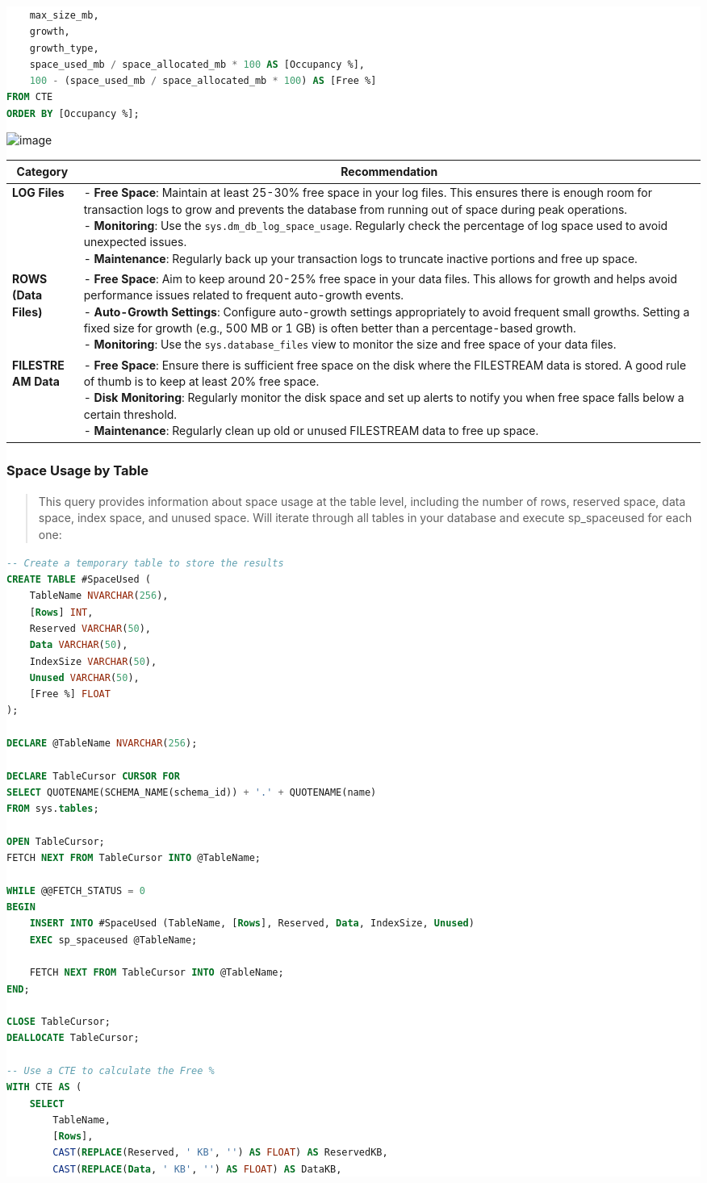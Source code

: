   ```sql
      max_size_mb,
      growth,
      growth_type,
      space_used_mb / space_allocated_mb * 100 AS [Occupancy %],
      100 - (space_used_mb / space_allocated_mb * 100) AS [Free %]
  FROM CTE
  ORDER BY [Occupancy %];
  ```

<img width="700" alt="image" src="https://github.com/user-attachments/assets/b6ca6507-668c-427c-b01a-6a66e7e0fedd" />

| **Category**       | **Recommendation**                                                                                                                                                                                                 |
|--------------------|---------------------------------------------------------------------------------------------------------------------------------------------------------------------------------------------------------------------|
| **LOG Files**      | - **Free Space**: Maintain at least 25-30% free space in your log files. This ensures there is enough room for transaction logs to grow and prevents the database from running out of space during peak operations.<br>- **Monitoring**: Use the `sys.dm_db_log_space_usage`. Regularly check the percentage of log space used to avoid unexpected issues.<br>- **Maintenance**: Regularly back up your transaction logs to truncate inactive portions and free up space. |
| **ROWS (Data Files)** | - **Free Space**: Aim to keep around 20-25% free space in your data files. This allows for growth and helps avoid performance issues related to frequent auto-growth events.<br>- **Auto-Growth Settings**: Configure auto-growth settings appropriately to avoid frequent small growths. Setting a fixed size for growth (e.g., 500 MB or 1 GB) is often better than a percentage-based growth.<br>- **Monitoring**: Use the `sys.database_files` view to monitor the size and free space of your data files. |
| **FILESTREAM Data** | - **Free Space**: Ensure there is sufficient free space on the disk where the FILESTREAM data is stored. A good rule of thumb is to keep at least 20% free space.<br>- **Disk Monitoring**: Regularly monitor the disk space and set up alerts to notify you when free space falls below a certain threshold.<br>- **Maintenance**: Regularly clean up old or unused FILESTREAM data to free up space. |

### Space Usage by Table

> This query provides information about space usage at the table level, including the number of rows, reserved space, data space, index space, and unused space. Will iterate through all tables in your database and execute sp_spaceused for each one:
  
  ```sql
  -- Create a temporary table to store the results
  CREATE TABLE #SpaceUsed (
      TableName NVARCHAR(256),
      [Rows] INT,
      Reserved VARCHAR(50),
      Data VARCHAR(50),
      IndexSize VARCHAR(50),
      Unused VARCHAR(50),
      [Free %] FLOAT
  );
  
  DECLARE @TableName NVARCHAR(256);
  
  DECLARE TableCursor CURSOR FOR
  SELECT QUOTENAME(SCHEMA_NAME(schema_id)) + '.' + QUOTENAME(name)
  FROM sys.tables;
  
  OPEN TableCursor;
  FETCH NEXT FROM TableCursor INTO @TableName;
  
  WHILE @@FETCH_STATUS = 0
  BEGIN
      INSERT INTO #SpaceUsed (TableName, [Rows], Reserved, Data, IndexSize, Unused)
      EXEC sp_spaceused @TableName;
  
      FETCH NEXT FROM TableCursor INTO @TableName;
  END;
  
  CLOSE TableCursor;
  DEALLOCATE TableCursor;
  
  -- Use a CTE to calculate the Free %
  WITH CTE AS (
      SELECT 
          TableName,
          [Rows],
          CAST(REPLACE(Reserved, ' KB', '') AS FLOAT) AS ReservedKB,
          CAST(REPLACE(Data, ' KB', '') AS FLOAT) AS DataKB,
  ```